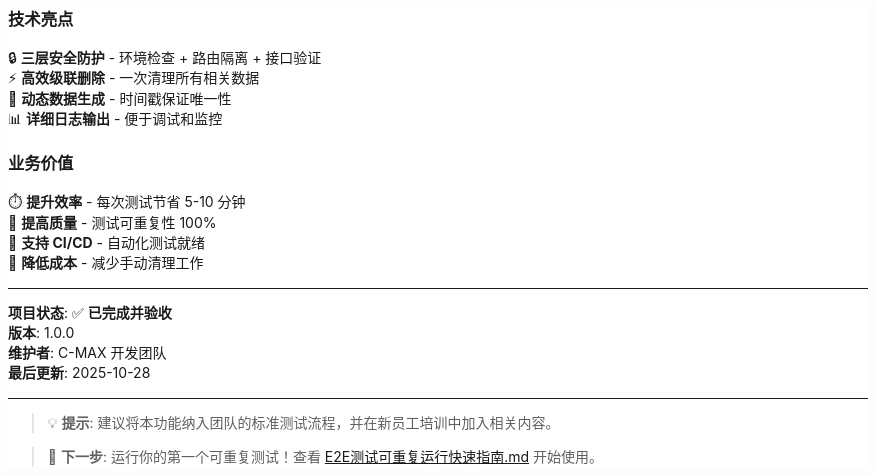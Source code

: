 ### 技术亮点

🔒 **三层安全防护** - 环境检查 + 路由隔离 + 接口验证  
⚡ **高效级联删除** - 一次清理所有相关数据  
🎯 **动态数据生成** - 时间戳保证唯一性  
📊 **详细日志输出** - 便于调试和监控

### 业务价值

⏱️ **提升效率** - 每次测试节省 5-10 分钟  
🔄 **提高质量** - 测试可重复性 100%  
🚀 **支持 CI/CD** - 自动化测试就绪  
👥 **降低成本** - 减少手动清理工作

---

**项目状态**: ✅ **已完成并验收**  
**版本**: 1.0.0  
**维护者**: C-MAX 开发团队  
**最后更新**: 2025-10-28

---

> 💡 **提示**: 建议将本功能纳入团队的标准测试流程，并在新员工培训中加入相关内容。

> 🎯 **下一步**: 运行你的第一个可重复测试！查看 [E2E测试可重复运行快速指南.md](./E2E测试可重复运行快速指南.md) 开始使用。

